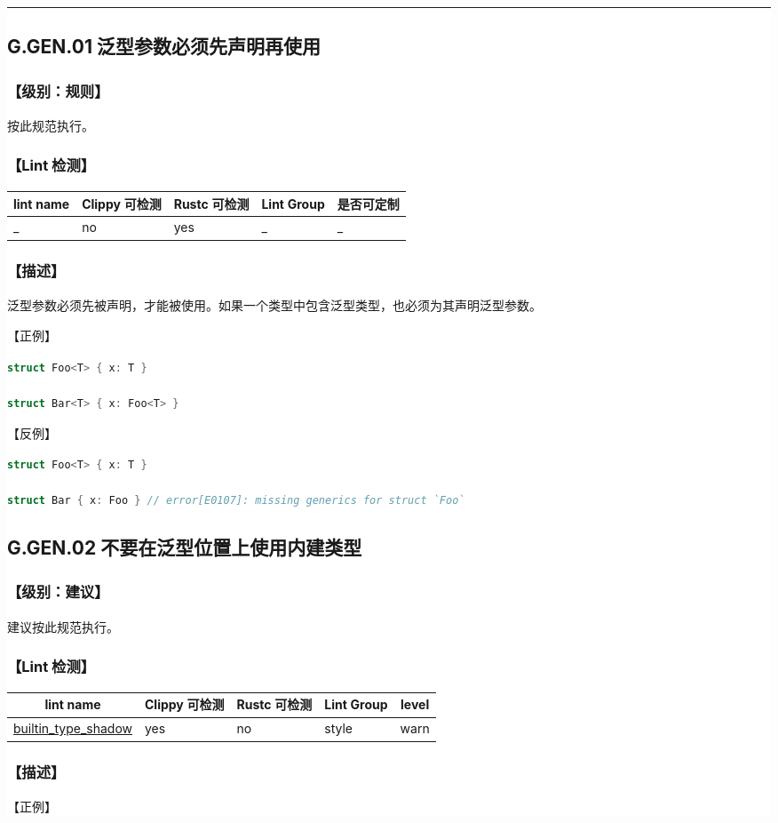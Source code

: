 


---

## G.GEN.01     泛型参数必须先声明再使用

### 【级别：规则】

按此规范执行。

### 【Lint 检测】

| lint name | Clippy 可检测 | Rustc 可检测 | Lint Group | 是否可定制 |
| --------- | ------------- | ------------ | ---------- | ---------- |
| _         | no            | yes          | _          | _          |

### **【描述】**

泛型参数必须先被声明，才能被使用。如果一个类型中包含泛型类型，也必须为其声明泛型参数。

【正例】

```rust
struct Foo<T> { x: T }

struct Bar<T> { x: Foo<T> }
```

【反例】

```rust
struct Foo<T> { x: T }

struct Bar { x: Foo } // error[E0107]: missing generics for struct `Foo`
```

## G.GEN.02   不要在泛型位置上使用内建类型

### 【级别：建议】

建议按此规范执行。

### 【Lint 检测】

| lint name                                                    | Clippy 可检测 | Rustc 可检测 | Lint Group | level |
| ------------------------------------------------------------ | ------------- | ------------ | ---------- | ----- |
| [builtin_type_shadow](https://rust-lang.github.io/rust-clippy/master/#builtin_type_shadow) | yes           | no           | style      | warn  |

### 【描述】


【正例】
